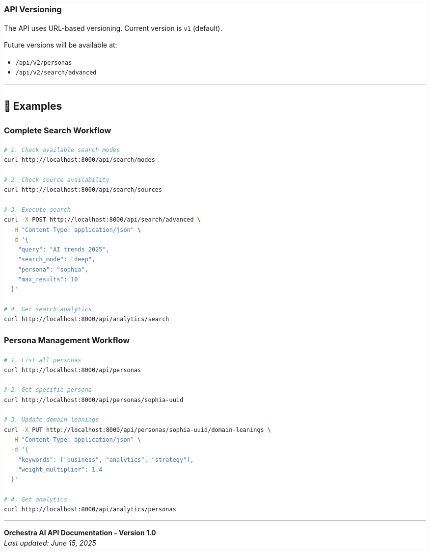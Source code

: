 ### API Versioning
The API uses URL-based versioning. Current version is `v1` (default).

Future versions will be available at:
- `/api/v2/personas`
- `/api/v2/search/advanced`

---

## 📝 Examples

### Complete Search Workflow
```bash
# 1. Check available search modes
curl http://localhost:8000/api/search/modes

# 2. Check source availability
curl http://localhost:8000/api/search/sources

# 3. Execute search
curl -X POST http://localhost:8000/api/search/advanced \
  -H "Content-Type: application/json" \
  -d '{
    "query": "AI trends 2025",
    "search_mode": "deep",
    "persona": "sophia",
    "max_results": 10
  }'

# 4. Get search analytics
curl http://localhost:8000/api/analytics/search
```

### Persona Management Workflow
```bash
# 1. List all personas
curl http://localhost:8000/api/personas

# 2. Get specific persona
curl http://localhost:8000/api/personas/sophia-uuid

# 3. Update domain leanings
curl -X PUT http://localhost:8000/api/personas/sophia-uuid/domain-leanings \
  -H "Content-Type: application/json" \
  -d '{
    "keywords": ["business", "analytics", "strategy"],
    "weight_multiplier": 1.4
  }'

# 4. Get analytics
curl http://localhost:8000/api/analytics/personas
```

---

**Orchestra AI API Documentation - Version 1.0**  
*Last updated: June 15, 2025*

